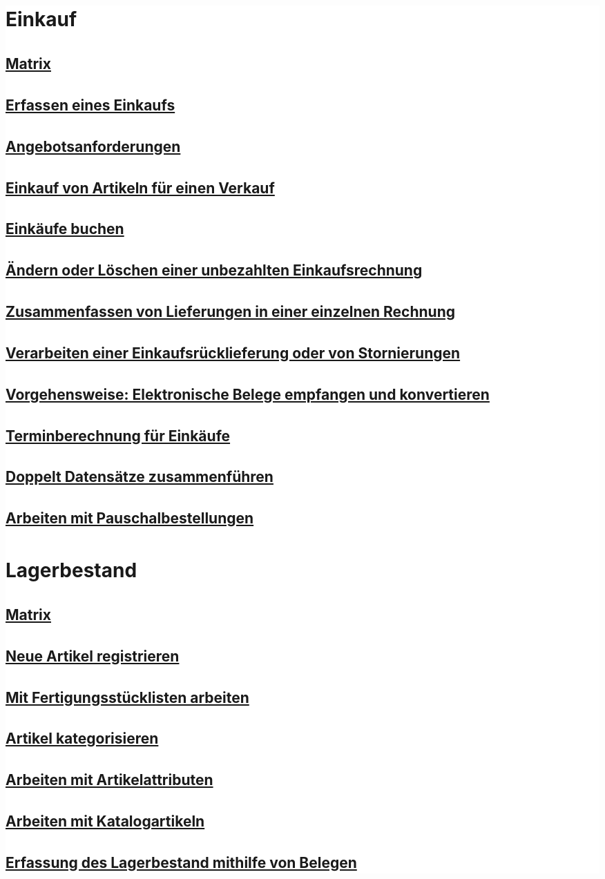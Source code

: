 # Einkauf
## [Matrix](purchasing-manage-purchasing.md)
## [Erfassen eines Einkaufs](purchasing-how-record-purchases.md)
## [Angebotsanforderungen](purchasing-how-request-quotes.md)
## [Einkauf von Artikeln für einen Verkauf](purchasing-how-purchase-products-sale.md)
## [Einkäufe buchen](ui-post-purchases.md)
## [Ändern oder Löschen einer unbezahlten Einkaufsrechnung](purchasing-how-correct-cancel-unpaid-purchase-invoices.md)
## [Zusammenfassen von Lieferungen in einer einzelnen Rechnung](purchasing-how-to-combine-receipts.md)
## [Verarbeiten einer Einkaufsrücklieferung oder von Stornierungen](purchasing-how-process-purchase-returns-cancellations.md)
## [Vorgehensweise: Elektronische Belege empfangen und konvertieren](purchasing-how-to-receive-and-convert-electronic-documents.md)
## [Terminberechnung für Einkäufe](purchasing-date-calculation-for-purchases.md)
## [Doppelt Datensätze zusammenführen](sales-how-merge-duplicate-records.md)
## [Arbeiten mit Pauschalbestellungen](sales-how-to-create-blanket-sales-orders.md)

# Lagerbestand
## [Matrix](inventory-manage-inventory.md)
## [Neue Artikel registrieren](inventory-how-register-new-items.md)
## [Mit Fertigungsstücklisten arbeiten](inventory-how-work-BOMs.md)
## [Artikel kategorisieren](inventory-how-categorize-items.md)
## [Arbeiten mit Artikelattributen](inventory-how-work-item-attributes.md)
## [Arbeiten mit Katalogartikeln](inventory-how-work-nonstock-items.md)
## [Erfassung des Lagerbestand mithilfe von Belegen](inventory-how-count-inventory-with-documents.md)